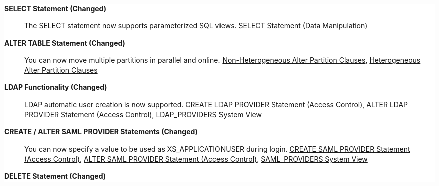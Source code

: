 

</dd><dt><b>

SELECT Statement \(Changed\)

</b></dt>
<dd>

The SELECT statement now supports parameterized SQL views. [SELECT Statement \(Data Manipulation\)](010-SQL-Reference/012-SQL-Statements/select-statement-data-manipulation-20fcf24.md)



</dd><dt><b>

ALTER TABLE Statement \(Changed\)

</b></dt>
<dd>

You can now move multiple partitions in parallel and online. [Non-Heterogeneous Alter Partition Clauses](010-SQL-Reference/012-SQL-Statements/non-heterogeneous-alter-partition-clauses-f7ae27c.md), [Heterogeneous Alter Partition Clauses](010-SQL-Reference/012-SQL-Statements/heterogeneous-alter-partition-clauses-a4258b8.md)



</dd><dt><b>

LDAP Functionality \(Changed\)

</b></dt>
<dd>

LDAP automatic user creation is now supported. [CREATE LDAP PROVIDER Statement \(Access Control\)](010-SQL-Reference/012-SQL-Statements/create-ldap-provider-statement-access-control-3b72203.md), [ALTER LDAP PROVIDER Statement \(Access Control\)](010-SQL-Reference/012-SQL-Statements/alter-ldap-provider-statement-access-control-ae9ba28.md), [LDAP\_PROVIDERS System View](020-System-Views-Reference/021-System-Views/ldap-providers-system-view-5b54fe2.md)



</dd><dt><b>

CREATE / ALTER SAML PROVIDER Statements \(Changed\)

</b></dt>
<dd>

You can now specify a value to be used as XS\_APPLICATIONUSER during login. [CREATE SAML PROVIDER Statement \(Access Control\)](010-SQL-Reference/012-SQL-Statements/create-saml-provider-statement-access-control-20d4cca.md), [ALTER SAML PROVIDER Statement \(Access Control\)](010-SQL-Reference/012-SQL-Statements/alter-saml-provider-statement-access-control-20d04f7.md), [SAML\_PROVIDERS System View](020-System-Views-Reference/021-System-Views/saml-providers-system-view-20cda7b.md)



</dd><dt><b>

DELETE Statement \(Changed\)

</b></dt>
<dd>
